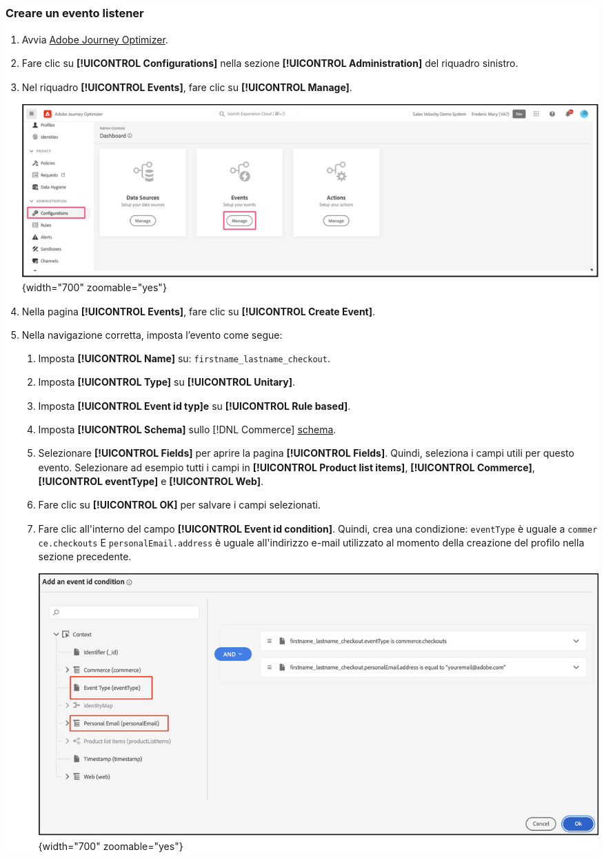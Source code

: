 ### Creare un evento listener

1. Avvia [Adobe Journey Optimizer](https://experienceleague.adobe.com/docs/journey-optimizer/using/get-started/user-interface.html?lang=it).

1. Fare clic su **[!UICONTROL Configurations]** nella sezione **[!UICONTROL Administration]** del riquadro sinistro.

1. Nel riquadro **[!UICONTROL Events]**, fare clic su **[!UICONTROL Manage]**.

   ![Configurazione evento Journey Optimizer](assets/ajo-config.png){width="700" zoomable="yes"}

1. Nella pagina **[!UICONTROL Events]**, fare clic su **[!UICONTROL Create Event]**.

1. Nella navigazione corretta, imposta l’evento come segue:

   1. Imposta **[!UICONTROL Name]** su: `firstname_lastname_checkout`.
   1. Imposta **[!UICONTROL Type]** su **[!UICONTROL Unitary]**.
   1. Imposta **[!UICONTROL Event id typ]e** su **[!UICONTROL Rule based]**.
   1. Imposta **[!UICONTROL Schema]** sullo [!DNL Commerce] [schema](update-xdm.md).
   1. Selezionare **[!UICONTROL Fields]** per aprire la pagina **[!UICONTROL Fields]**. Quindi, seleziona i campi utili per questo evento. Selezionare ad esempio tutti i campi in **[!UICONTROL Product list items]**, **[!UICONTROL Commerce]**, **[!UICONTROL eventType]** e **[!UICONTROL Web]**.
   1. Fare clic su **[!UICONTROL OK]** per salvare i campi selezionati.
   1. Fare clic all&#39;interno del campo **[!UICONTROL Event id condition]**. Quindi, crea una condizione: `eventType` è uguale a `commerce.checkouts` E `personalEmail.address` è uguale all&#39;indirizzo e-mail utilizzato al momento della creazione del profilo nella sezione precedente.

      ![Imposta condizione Journey Optimizer](assets/ajo-set-condition.png){width="700" zoomable="yes"}
